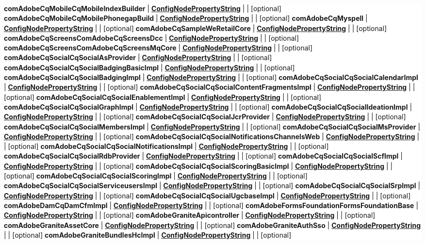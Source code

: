 **comAdobeCqMobileCqMobileIndexBuilder** | [**ConfigNodePropertyString**](ConfigNodePropertyString.md) |  |  [optional]
**comAdobeCqMobileCqMobilePhonegapBuild** | [**ConfigNodePropertyString**](ConfigNodePropertyString.md) |  |  [optional]
**comAdobeCqMyspell** | [**ConfigNodePropertyString**](ConfigNodePropertyString.md) |  |  [optional]
**comAdobeCqSampleWeRetailCore** | [**ConfigNodePropertyString**](ConfigNodePropertyString.md) |  |  [optional]
**comAdobeCqScreensComAdobeCqScreensDcc** | [**ConfigNodePropertyString**](ConfigNodePropertyString.md) |  |  [optional]
**comAdobeCqScreensComAdobeCqScreensMqCore** | [**ConfigNodePropertyString**](ConfigNodePropertyString.md) |  |  [optional]
**comAdobeCqSocialCqSocialAsProvider** | [**ConfigNodePropertyString**](ConfigNodePropertyString.md) |  |  [optional]
**comAdobeCqSocialCqSocialBadgingBasicImpl** | [**ConfigNodePropertyString**](ConfigNodePropertyString.md) |  |  [optional]
**comAdobeCqSocialCqSocialBadgingImpl** | [**ConfigNodePropertyString**](ConfigNodePropertyString.md) |  |  [optional]
**comAdobeCqSocialCqSocialCalendarImpl** | [**ConfigNodePropertyString**](ConfigNodePropertyString.md) |  |  [optional]
**comAdobeCqSocialCqSocialContentFragmentsImpl** | [**ConfigNodePropertyString**](ConfigNodePropertyString.md) |  |  [optional]
**comAdobeCqSocialCqSocialEnablementImpl** | [**ConfigNodePropertyString**](ConfigNodePropertyString.md) |  |  [optional]
**comAdobeCqSocialCqSocialGraphImpl** | [**ConfigNodePropertyString**](ConfigNodePropertyString.md) |  |  [optional]
**comAdobeCqSocialCqSocialIdeationImpl** | [**ConfigNodePropertyString**](ConfigNodePropertyString.md) |  |  [optional]
**comAdobeCqSocialCqSocialJcrProvider** | [**ConfigNodePropertyString**](ConfigNodePropertyString.md) |  |  [optional]
**comAdobeCqSocialCqSocialMembersImpl** | [**ConfigNodePropertyString**](ConfigNodePropertyString.md) |  |  [optional]
**comAdobeCqSocialCqSocialMsProvider** | [**ConfigNodePropertyString**](ConfigNodePropertyString.md) |  |  [optional]
**comAdobeCqSocialCqSocialNotificationsChannelsWeb** | [**ConfigNodePropertyString**](ConfigNodePropertyString.md) |  |  [optional]
**comAdobeCqSocialCqSocialNotificationsImpl** | [**ConfigNodePropertyString**](ConfigNodePropertyString.md) |  |  [optional]
**comAdobeCqSocialCqSocialRdbProvider** | [**ConfigNodePropertyString**](ConfigNodePropertyString.md) |  |  [optional]
**comAdobeCqSocialCqSocialScfImpl** | [**ConfigNodePropertyString**](ConfigNodePropertyString.md) |  |  [optional]
**comAdobeCqSocialCqSocialScoringBasicImpl** | [**ConfigNodePropertyString**](ConfigNodePropertyString.md) |  |  [optional]
**comAdobeCqSocialCqSocialScoringImpl** | [**ConfigNodePropertyString**](ConfigNodePropertyString.md) |  |  [optional]
**comAdobeCqSocialCqSocialServiceusersImpl** | [**ConfigNodePropertyString**](ConfigNodePropertyString.md) |  |  [optional]
**comAdobeCqSocialCqSocialSrpImpl** | [**ConfigNodePropertyString**](ConfigNodePropertyString.md) |  |  [optional]
**comAdobeCqSocialCqSocialUgcbaseImpl** | [**ConfigNodePropertyString**](ConfigNodePropertyString.md) |  |  [optional]
**comAdobeDamCqDamCfmImpl** | [**ConfigNodePropertyString**](ConfigNodePropertyString.md) |  |  [optional]
**comAdobeFormsFoundationFormsFoundationBase** | [**ConfigNodePropertyString**](ConfigNodePropertyString.md) |  |  [optional]
**comAdobeGraniteApicontroller** | [**ConfigNodePropertyString**](ConfigNodePropertyString.md) |  |  [optional]
**comAdobeGraniteAssetCore** | [**ConfigNodePropertyString**](ConfigNodePropertyString.md) |  |  [optional]
**comAdobeGraniteAuthSso** | [**ConfigNodePropertyString**](ConfigNodePropertyString.md) |  |  [optional]
**comAdobeGraniteBundlesHcImpl** | [**ConfigNodePropertyString**](ConfigNodePropertyString.md) |  |  [optional]
